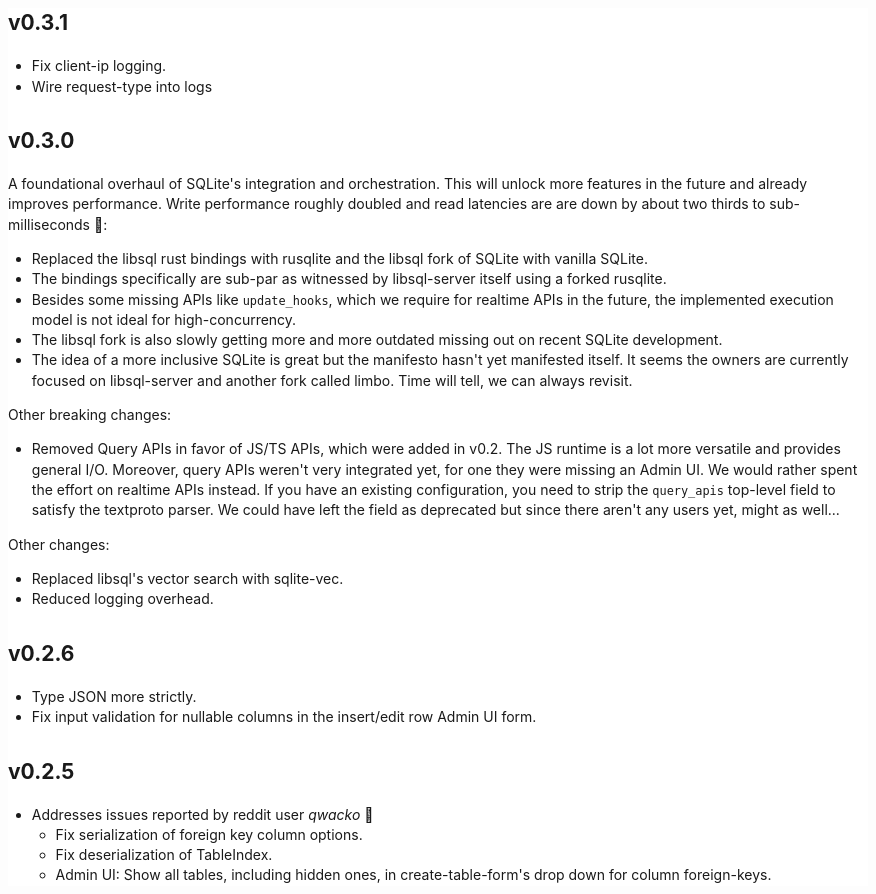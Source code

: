 ## v0.3.1

- Fix client-ip logging.
- Wire request-type into logs

## v0.3.0

A foundational overhaul of SQLite's integration and orchestration. This will
unlock more features in the future and already improves performance.
Write performance roughly doubled and read latencies are are down by about two
thirds to sub-milliseconds 🏃:

- Replaced the libsql rust bindings with rusqlite and the libsql fork of SQLite
  with vanilla SQLite.
- The bindings specifically are sub-par as witnessed by libsql-server itself
  using a forked rusqlite.
- Besides some missing APIs like `update_hooks`, which we require for realtime
  APIs in the future, the implemented execution model is not ideal for
  high-concurrency.
- The libsql fork is also slowly getting more and more outdated missing out on
  recent SQLite development.
- The idea of a more inclusive SQLite is great but the manifesto hasn't yet
  manifested itself. It seems the owners are currently focused on
  libsql-server and another fork called limbo. Time will tell, we can always
  revisit.

Other breaking changes:

- Removed Query APIs in favor of JS/TS APIs, which were added in v0.2. The JS
  runtime is a lot more versatile and provides general I/O. Moreover, query APIs
  weren't very integrated yet, for one they were missing an Admin UI. We would
  rather spent the effort on realtime APIs instead.
  If you have an existing configuration, you need to strip the `query_apis`
  top-level field to satisfy the textproto parser. We could have left the
  field as deprecated but since there aren't any users yet, might as well...

Other changes:

- Replaced libsql's vector search with sqlite-vec.
- Reduced logging overhead.

## v0.2.6

- Type JSON more strictly.
- Fix input validation for nullable columns in the insert/edit row Admin UI form.

## v0.2.5

- Addresses issues reported by reddit user _qwacko_ 🙏
  - Fix serialization of foreign key column options.
  - Fix deserialization of TableIndex.
  - Admin UI: Show all tables, including hidden ones, in create-table-form's
    drop down for column foreign-keys.

